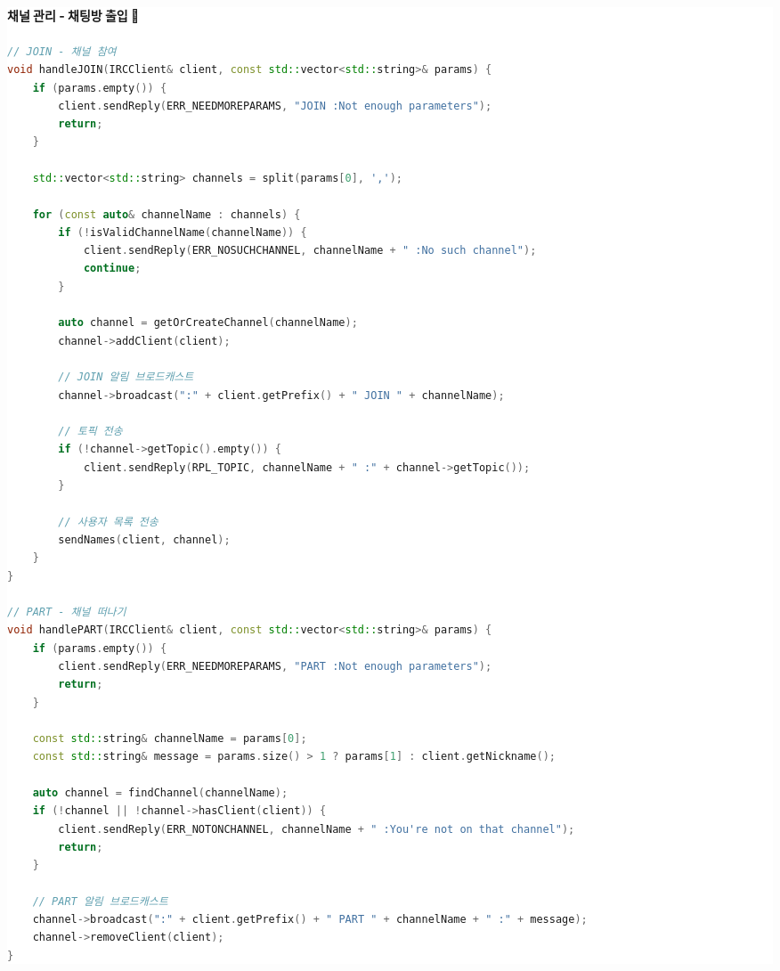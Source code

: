 
#### 채널 관리 - 채팅방 출입 🚪
```cpp
// JOIN - 채널 참여
void handleJOIN(IRCClient& client, const std::vector<std::string>& params) {
    if (params.empty()) {
        client.sendReply(ERR_NEEDMOREPARAMS, "JOIN :Not enough parameters");
        return;
    }
    
    std::vector<std::string> channels = split(params[0], ',');
    
    for (const auto& channelName : channels) {
        if (!isValidChannelName(channelName)) {
            client.sendReply(ERR_NOSUCHCHANNEL, channelName + " :No such channel");
            continue;
        }
        
        auto channel = getOrCreateChannel(channelName);
        channel->addClient(client);
        
        // JOIN 알림 브로드캐스트
        channel->broadcast(":" + client.getPrefix() + " JOIN " + channelName);
        
        // 토픽 전송
        if (!channel->getTopic().empty()) {
            client.sendReply(RPL_TOPIC, channelName + " :" + channel->getTopic());
        }
        
        // 사용자 목록 전송
        sendNames(client, channel);
    }
}

// PART - 채널 떠나기
void handlePART(IRCClient& client, const std::vector<std::string>& params) {
    if (params.empty()) {
        client.sendReply(ERR_NEEDMOREPARAMS, "PART :Not enough parameters");
        return;
    }
    
    const std::string& channelName = params[0];
    const std::string& message = params.size() > 1 ? params[1] : client.getNickname();
    
    auto channel = findChannel(channelName);
    if (!channel || !channel->hasClient(client)) {
        client.sendReply(ERR_NOTONCHANNEL, channelName + " :You're not on that channel");
        return;
    }
    
    // PART 알림 브로드캐스트
    channel->broadcast(":" + client.getPrefix() + " PART " + channelName + " :" + message);
    channel->removeClient(client);
}
```
